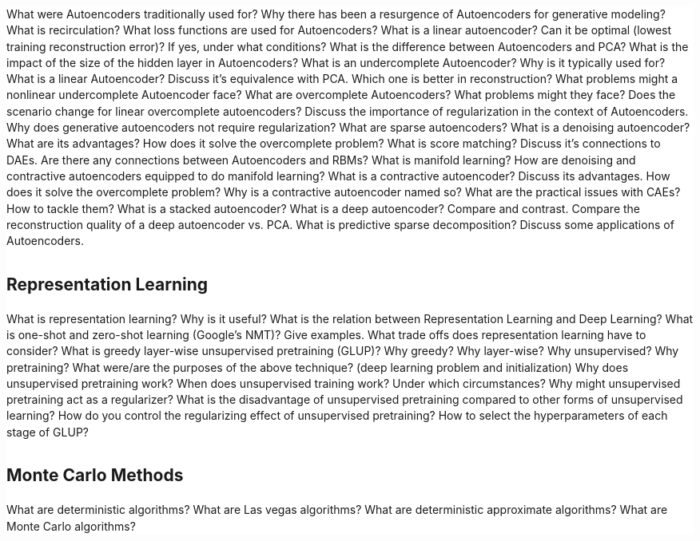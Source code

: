 What were Autoencoders traditionally used for? Why there has been a resurgence of Autoencoders for generative modeling?
What is recirculation?
What loss functions are used for Autoencoders?
What is a linear autoencoder? Can it be optimal (lowest training reconstruction error)? If yes, under what conditions?
What is the difference between Autoencoders and PCA?
What is the impact of the size of the hidden layer in Autoencoders?
What is an undercomplete Autoencoder? Why is it typically used for?
What is a linear Autoencoder? Discuss it’s equivalence with PCA. Which one is better in reconstruction?
What problems might a nonlinear undercomplete Autoencoder face?
What are overcomplete Autoencoders? What problems might they face? Does the scenario change for linear overcomplete autoencoders?
Discuss the importance of regularization in the context of Autoencoders.
Why does generative autoencoders not require regularization?
What are sparse autoencoders?
What is a denoising autoencoder? What are its advantages? How does it solve the overcomplete problem?
What is score matching? Discuss it’s connections to DAEs.
Are there any connections between Autoencoders and RBMs?
What is manifold learning? How are denoising and contractive autoencoders equipped to do manifold learning?
What is a contractive autoencoder? Discuss its advantages. How does it solve the overcomplete problem?
Why is a contractive autoencoder named so?
What are the practical issues with CAEs? How to tackle them?
What is a stacked autoencoder? What is a deep autoencoder? Compare and contrast.
Compare the reconstruction quality of a deep autoencoder vs. PCA.
What is predictive sparse decomposition?
Discuss some applications of Autoencoders.
## Representation Learning
What is representation learning? Why is it useful?
What is the relation between Representation Learning and Deep Learning?
What is one-shot and zero-shot learning (Google’s NMT)? Give examples.
What trade offs does representation learning have to consider?
What is greedy layer-wise unsupervised pretraining (GLUP)? Why greedy? Why layer-wise? Why unsupervised? Why pretraining?
What were/are the purposes of the above technique? (deep learning problem and initialization)
Why does unsupervised pretraining work?
When does unsupervised training work? Under which circumstances?
Why might unsupervised pretraining act as a regularizer?
What is the disadvantage of unsupervised pretraining compared to other forms of unsupervised learning?
How do you control the regularizing effect of unsupervised pretraining?
How to select the hyperparameters of each stage of GLUP?
## Monte Carlo Methods
What are deterministic algorithms?
What are Las vegas algorithms?
What are deterministic approximate algorithms?
What are Monte Carlo algorithms?
